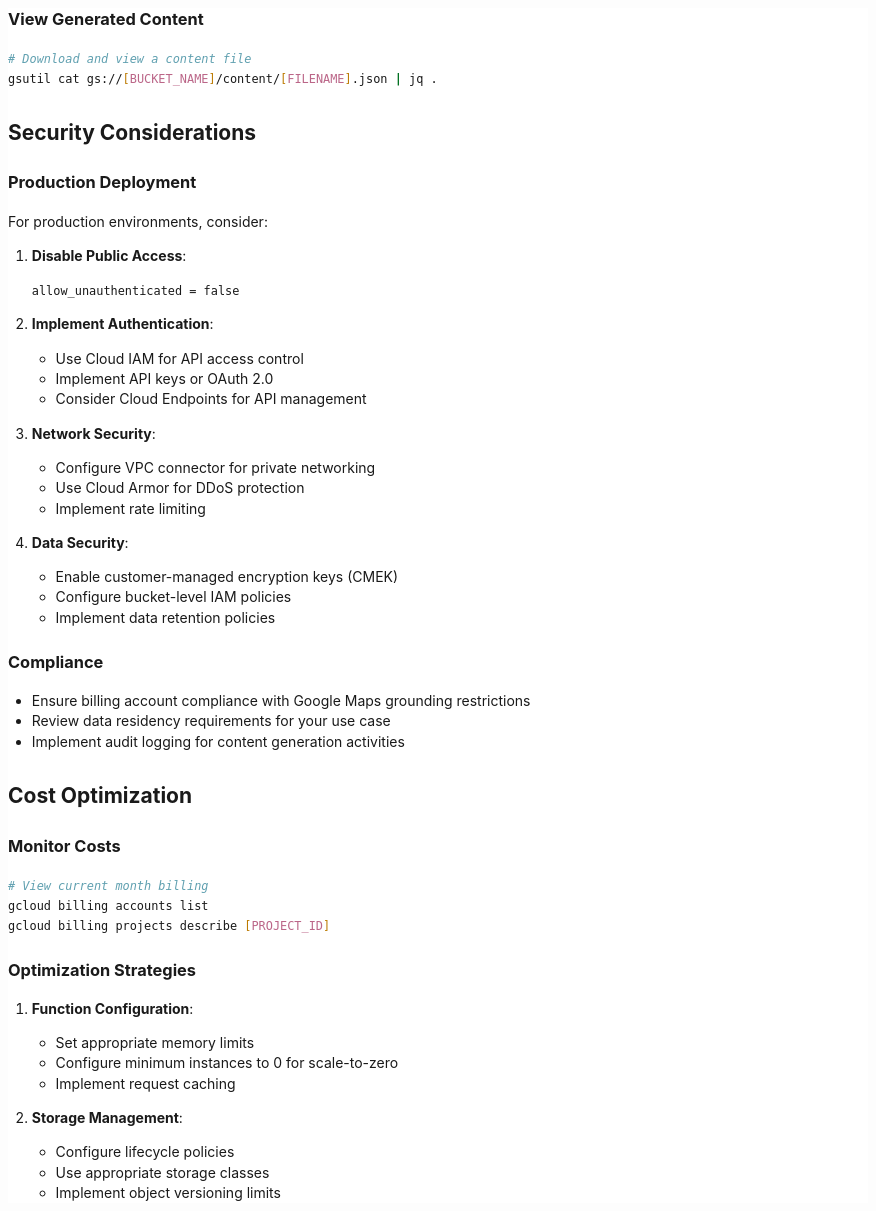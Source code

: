 ### View Generated Content
```bash
# Download and view a content file
gsutil cat gs://[BUCKET_NAME]/content/[FILENAME].json | jq .
```

## Security Considerations

### Production Deployment
For production environments, consider:

1. **Disable Public Access**:
   ```hcl
   allow_unauthenticated = false
   ```

2. **Implement Authentication**:
   - Use Cloud IAM for API access control
   - Implement API keys or OAuth 2.0
   - Consider Cloud Endpoints for API management

3. **Network Security**:
   - Configure VPC connector for private networking
   - Use Cloud Armor for DDoS protection
   - Implement rate limiting

4. **Data Security**:
   - Enable customer-managed encryption keys (CMEK)
   - Configure bucket-level IAM policies
   - Implement data retention policies

### Compliance
- Ensure billing account compliance with Google Maps grounding restrictions
- Review data residency requirements for your use case
- Implement audit logging for content generation activities

## Cost Optimization

### Monitor Costs
```bash
# View current month billing
gcloud billing accounts list
gcloud billing projects describe [PROJECT_ID]
```

### Optimization Strategies
1. **Function Configuration**:
   - Set appropriate memory limits
   - Configure minimum instances to 0 for scale-to-zero
   - Implement request caching

2. **Storage Management**:
   - Configure lifecycle policies
   - Use appropriate storage classes
   - Implement object versioning limits
